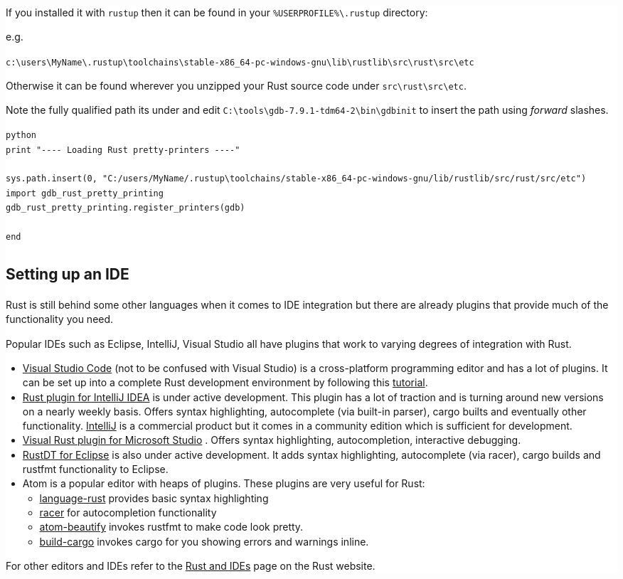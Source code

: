If you installed it with `rustup` then it can be found in your `%USERPROFILE%\.rustup` directory:

e.g.

```
c:\users\MyName\.rustup\toolchains\stable-x86_64-pc-windows-gnu\lib\rustlib\src\rust\src\etc
```

Otherwise it can be found wherever you unzipped your Rust source code under `src\rust\src\etc`.

Note the fully qualified path its under and edit `C:\tools\gdb-7.9.1-tdm64-2\bin\gdbinit` to insert the path using *forward* slashes.

```
python
print "---- Loading Rust pretty-printers ----"
 
sys.path.insert(0, "C:/users/MyName/.rustup\toolchains/stable-x86_64-pc-windows-gnu/lib/rustlib/src/rust/src/etc")
import gdb_rust_pretty_printing
gdb_rust_pretty_printing.register_printers(gdb)
 
end
```

## Setting up an IDE

Rust is still behind some other languages when it comes to IDE integration but there are already plugins that provide much of the functionality you need.

Popular IDEs such as Eclipse, IntelliJ, Visual Studio all have plugins that work to varying degrees of integration with Rust.

* [Visual Studio Code](https://code.visualstudio.com/) (not to be confused with Visual Studio) is a cross-platform programming editor and has a lot of plugins. It can be set up into a complete Rust development environment by following this [tutorial](https://sherryummen.in/2016/09/02/debugging-rust-on-windows-using-visual-studio-code/).
* [Rust plugin for IntelliJ IDEA](https://intellij-rust.github.io/) is under active development. This plugin has a lot of traction and is turning around new versions on a nearly weekly basis.  Offers syntax highlighting, autocomplete \(via built-in parser\), cargo builts and eventually other functionality. [IntelliJ](https://www.jetbrains.com/idea/download/#section=windows) is a commercial product but it comes in a community edition which is sufficient for development.
* [Visual Rust plugin for Microsoft Studio](https://github.com/PistonDevelopers/VisualRust) . Offers syntax highlighting, autocompletion, interactive debugging.
* [RustDT for Eclipse](https://github.com/RustDT/RustDT) is also under active development. It adds syntax highlighting, autocomplete \(via racer\), cargo builds and rustfmt functionality to Eclipse.
* Atom is a popular editor with heaps of plugins. These plugins are very useful for Rust:
  * [language-rust](https://atom.io/packages/language-rust) provides basic syntax highlighting
  * [racer](https://atom.io/packages/racer) for autocompletion functionality
  * [atom-beautify](https://atom.io/packages/atom-beautify) invokes rustfmt to make code look pretty.
  * [build-cargo](https://atom.io/packages/build-cargo) invokes cargo for you showing errors and warnings inline.

For other editors and IDEs refer to the [Rust and IDEs](https://forge.rust-lang.org/ides.html) page on the Rust website.
